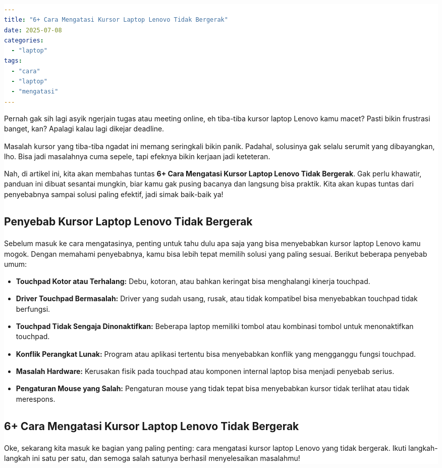 ```yaml
---
title: "6+ Cara Mengatasi Kursor Laptop Lenovo Tidak Bergerak"
date: 2025-07-08
categories: 
  - "laptop"
tags: 
  - "cara"
  - "laptop"
  - "mengatasi"
---
```


Pernah gak sih lagi asyik ngerjain tugas atau meeting online, eh tiba-tiba kursor laptop Lenovo kamu macet? Pasti bikin frustrasi banget, kan? Apalagi kalau lagi dikejar deadline.

Masalah kursor yang tiba-tiba ngadat ini memang seringkali bikin panik. Padahal, solusinya gak selalu serumit yang dibayangkan, lho. Bisa jadi masalahnya cuma sepele, tapi efeknya bikin kerjaan jadi keteteran.

Nah, di artikel ini, kita akan membahas tuntas **6+ Cara Mengatasi Kursor Laptop Lenovo Tidak Bergerak**. Gak perlu khawatir, panduan ini dibuat sesantai mungkin, biar kamu gak pusing bacanya dan langsung bisa praktik. Kita akan kupas tuntas dari penyebabnya sampai solusi paling efektif, jadi simak baik-baik ya!

## Penyebab Kursor Laptop Lenovo Tidak Bergerak

Sebelum masuk ke cara mengatasinya, penting untuk tahu dulu apa saja yang bisa menyebabkan kursor laptop Lenovo kamu mogok. Dengan memahami penyebabnya, kamu bisa lebih tepat memilih solusi yang paling sesuai. Berikut beberapa penyebab umum:

- **Touchpad Kotor atau Terhalang:** Debu, kotoran, atau bahkan keringat bisa menghalangi kinerja touchpad.
    
- **Driver Touchpad Bermasalah:** Driver yang sudah usang, rusak, atau tidak kompatibel bisa menyebabkan touchpad tidak berfungsi.
    
- **Touchpad Tidak Sengaja Dinonaktifkan:** Beberapa laptop memiliki tombol atau kombinasi tombol untuk menonaktifkan touchpad.
    
- **Konflik Perangkat Lunak:** Program atau aplikasi tertentu bisa menyebabkan konflik yang mengganggu fungsi touchpad.
    
- **Masalah Hardware:** Kerusakan fisik pada touchpad atau komponen internal laptop bisa menjadi penyebab serius.
    
- **Pengaturan Mouse yang Salah:** Pengaturan mouse yang tidak tepat bisa menyebabkan kursor tidak terlihat atau tidak merespons.
    

## 6+ Cara Mengatasi Kursor Laptop Lenovo Tidak Bergerak

Oke, sekarang kita masuk ke bagian yang paling penting: cara mengatasi kursor laptop Lenovo yang tidak bergerak. Ikuti langkah-langkah ini satu per satu, dan semoga salah satunya berhasil menyelesaikan masalahmu!
